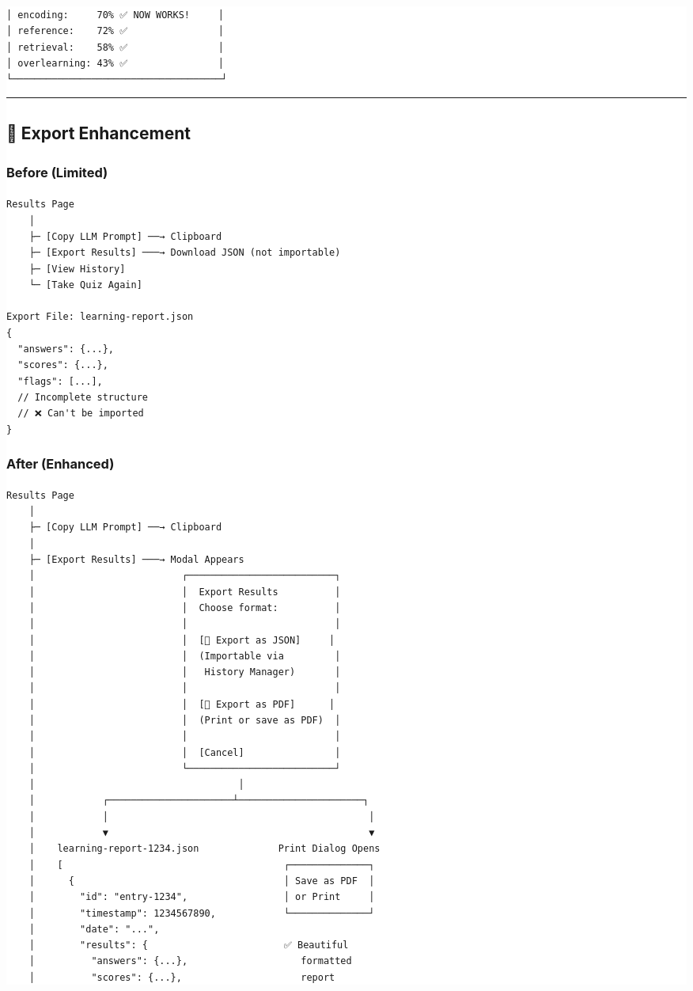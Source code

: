 ```
│ encoding:     70% ✅ NOW WORKS!     │
│ reference:    72% ✅                │
│ retrieval:    58% ✅                │
│ overlearning: 43% ✅                │
└─────────────────────────────────────┘
```

---

## 🔧 Export Enhancement

### Before (Limited)
```
Results Page
    │
    ├─ [Copy LLM Prompt] ──→ Clipboard
    ├─ [Export Results] ───→ Download JSON (not importable)
    ├─ [View History]
    └─ [Take Quiz Again]
    
Export File: learning-report.json
{
  "answers": {...},
  "scores": {...},
  "flags": [...],
  // Incomplete structure
  // ❌ Can't be imported
}
```

### After (Enhanced)
```
Results Page
    │
    ├─ [Copy LLM Prompt] ──→ Clipboard
    │
    ├─ [Export Results] ───→ Modal Appears
    │                          ┌──────────────────────────┐
    │                          │  Export Results          │
    │                          │  Choose format:          │
    │                          │                          │
    │                          │  [📄 Export as JSON]     │
    │                          │  (Importable via         │
    │                          │   History Manager)       │
    │                          │                          │
    │                          │  [📑 Export as PDF]      │
    │                          │  (Print or save as PDF)  │
    │                          │                          │
    │                          │  [Cancel]                │
    │                          └──────────────────────────┘
    │                                    │
    │            ┌──────────────────────┴──────────────────────┐
    │            │                                              │
    │            ▼                                              ▼
    │    learning-report-1234.json              Print Dialog Opens
    │    [                                       ┌──────────────┐
    │      {                                     │ Save as PDF  │
    │        "id": "entry-1234",                 │ or Print     │
    │        "timestamp": 1234567890,            └──────────────┘
    │        "date": "...",                      
    │        "results": {                        ✅ Beautiful
    │          "answers": {...},                    formatted
    │          "scores": {...},                     report
```